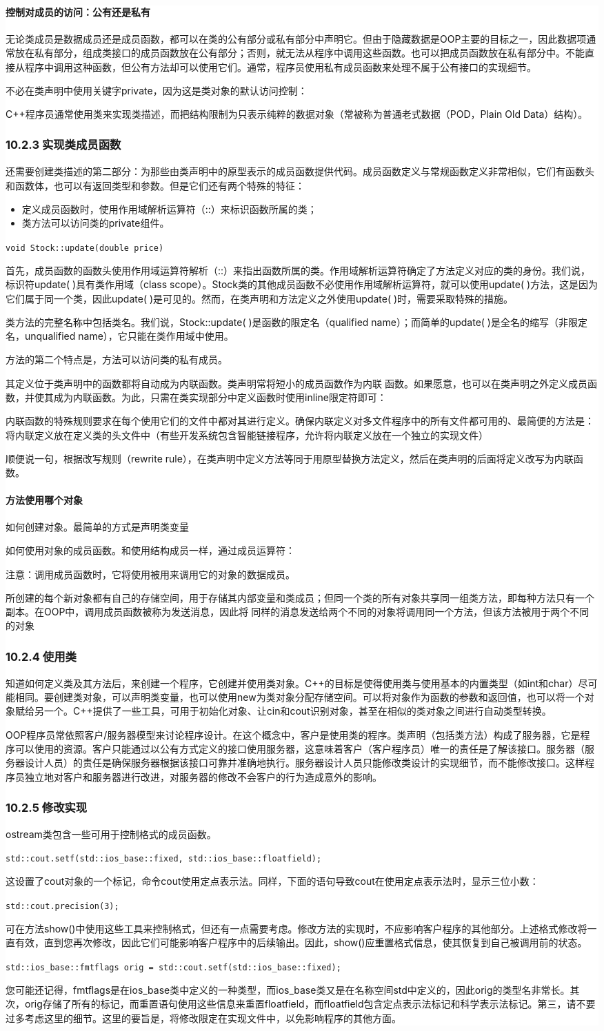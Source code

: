 #### 控制对成员的访问：公有还是私有
无论类成员是数据成员还是成员函数，都可以在类的公有部分或私有部分中声明它。但由于隐藏数据是OOP主要的目标之一，因此数据项通常放在私有部分，组成类接口的成员函数放在公有部分；否则，就无法从程序中调用这些函数。也可以把成员函数放在私有部分中。不能直接从程序中调用这种函数，但公有方法却可以使用它们。通常，程序员使用私有成员函数来处理不属于公有接口的实现细节。

不必在类声明中使用关键字private，因为这是类对象的默认访问控制：

C++程序员通常使用类来实现类描述，而把结构限制为只表示纯粹的数据对象（常被称为普通老式数据（POD，Plain Old Data）结构）。
### 10.2.3 实现类成员函数
还需要创建类描述的第二部分：为那些由类声明中的原型表示的成员函数提供代码。成员函数定义与常规函数定义非常相似，它们有函数头和函数体，也可以有返回类型和参数。但是它们还有两个特殊的特征：
- 定义成员函数时，使用作用域解析运算符（::）来标识函数所属的类；
- 类方法可以访问类的private组件。
```
void Stock::update(double price)
```
首先，成员函数的函数头使用作用域运算符解析（::）来指出函数所属的类。作用域解析运算符确定了方法定义对应的类的身份。我们说，标识符update( )具有类作用域（class scope）。Stock类的其他成员函数不必使用作用域解析运算符，就可以使用update( )方法，这是因为它们属于同一个类，因此update( )是可见的。然而，在类声明和方法定义之外使用update( )时，需要采取特殊的措施。

类方法的完整名称中包括类名。我们说，Stock::update( )是函数的限定名（qualified name）；而简单的update( )是全名的缩写（非限定名，unqualified name），它只能在类作用域中使用。

方法的第二个特点是，方法可以访问类的私有成员。

其定义位于类声明中的函数都将自动成为内联函数。类声明常将短小的成员函数作为内联
函数。如果愿意，也可以在类声明之外定义成员函数，并使其成为内联函数。为此，只需在类实现部分中定义函数时使用inline限定符即可：

内联函数的特殊规则要求在每个使用它们的文件中都对其进行定义。确保内联定义对多文件程序中的所有文件都可用的、最简便的方法是：将内联定义放在定义类的头文件中（有些开发系统包含智能链接程序，允许将内联定义放在一个独立的实现文件）

顺便说一句，根据改写规则（rewrite rule），在类声明中定义方法等同于用原型替换方法定义，然后在类声明的后面将定义改写为内联函数。

#### 方法使用哪个对象
如何创建对象。最简单的方式是声明类变量

如何使用对象的成员函数。和使用结构成员一样，通过成员运算符：

注意：调用成员函数时，它将使用被用来调用它的对象的数据成员。

所创建的每个新对象都有自己的存储空间，用于存储其内部变量和类成员；但同一个类的所有对象共享同一组类方法，即每种方法只有一个副本。在OOP中，调用成员函数被称为发送消息，因此将
同样的消息发送给两个不同的对象将调用同一个方法，但该方法被用于两个不同的对象
### 10.2.4 使用类
知道如何定义类及其方法后，来创建一个程序，它创建并使用类对象。C++的目标是使得使用类与使用基本的内置类型（如int和char）尽可能相同。要创建类对象，可以声明类变量，也可以使用new为类对象分配存储空间。可以将对象作为函数的参数和返回值，也可以将一个对象赋给另一个。C++提供了一些工具，可用于初始化对象、让cin和cout识别对象，甚至在相似的类对象之间进行自动类型转换。

OOP程序员常依照客户/服务器模型来讨论程序设计。在这个概念中，客户是使用类的程序。类声明（包括类方法）构成了服务器，它是程序可以使用的资源。客户只能通过以公有方式定义的接口使用服务器，这意味着客户（客户程序员）唯一的责任是了解该接口。服务器（服务器设计人员）的责任是确保服务器根据该接口可靠并准确地执行。服务器设计人员只能修改类设计的实现细节，而不能修改接口。这样程序员独立地对客户和服务器进行改进，对服务器的修改不会客户的行为造成意外的影响。
### 10.2.5 修改实现
ostream类包含一些可用于控制格式的成员函数。
```
std::cout.setf(std::ios_base::fixed, std::ios_base::floatfield);
```
这设置了cout对象的一个标记，命令cout使用定点表示法。同样，下面的语句导致cout在使用定点表示法时，显示三位小数：
```
std::cout.precision(3);
```
可在方法show()中使用这些工具来控制格式，但还有一点需要考虑。修改方法的实现时，不应影响客户程序的其他部分。上述格式修改将一直有效，直到您再次修改，因此它们可能影响客户程序中的后续输出。因此，show()应重置格式信息，使其恢复到自己被调用前的状态。
```
std::ios_base::fmtflags orig = std::cout.setf(std::ios_base::fixed);
```
您可能还记得，fmtflags是在ios_base类中定义的一种类型，而ios_base类又是在名称空间std中定义的，因此orig的类型名非常长。其次，orig存储了所有的标记，而重置语句使用这些信息来重置floatfield，而floatfield包含定点表示法标记和科学表示法标记。第三，请不要过多考虑这里的细节。这里的要旨是，将修改限定在实现文件中，以免影响程序的其他方面。
